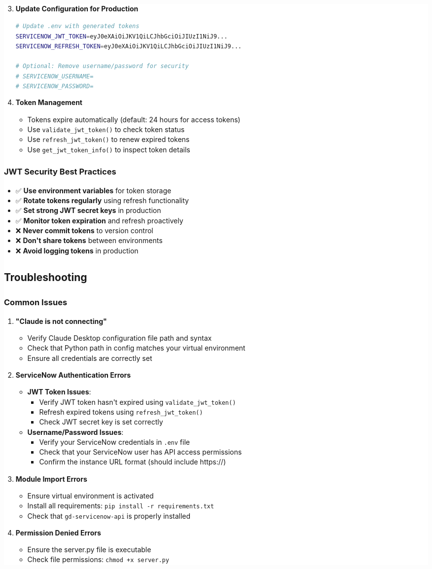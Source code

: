 3. **Update Configuration for Production**
   ```bash
   # Update .env with generated tokens
   SERVICENOW_JWT_TOKEN=eyJ0eXAiOiJKV1QiLCJhbGciOiJIUzI1NiJ9...
   SERVICENOW_REFRESH_TOKEN=eyJ0eXAiOiJKV1QiLCJhbGciOiJIUzI1NiJ9...
   
   # Optional: Remove username/password for security
   # SERVICENOW_USERNAME=
   # SERVICENOW_PASSWORD=
   ```

4. **Token Management**
   - Tokens expire automatically (default: 24 hours for access tokens)
   - Use `validate_jwt_token()` to check token status
   - Use `refresh_jwt_token()` to renew expired tokens
   - Use `get_jwt_token_info()` to inspect token details

### JWT Security Best Practices

- ✅ **Use environment variables** for token storage
- ✅ **Rotate tokens regularly** using refresh functionality
- ✅ **Set strong JWT secret keys** in production
- ✅ **Monitor token expiration** and refresh proactively
- ❌ **Never commit tokens** to version control
- ❌ **Don't share tokens** between environments
- ❌ **Avoid logging tokens** in production

## Troubleshooting

### Common Issues

1. **"Claude is not connecting"**
   - Verify Claude Desktop configuration file path and syntax
   - Check that Python path in config matches your virtual environment
   - Ensure all credentials are correctly set

2. **ServiceNow Authentication Errors**
   - **JWT Token Issues**:
     - Verify JWT token hasn't expired using `validate_jwt_token()`
     - Refresh expired tokens using `refresh_jwt_token()`
     - Check JWT secret key is set correctly
   - **Username/Password Issues**:
     - Verify your ServiceNow credentials in `.env` file
     - Check that your ServiceNow user has API access permissions
     - Confirm the instance URL format (should include https://)

3. **Module Import Errors**
   - Ensure virtual environment is activated
   - Install all requirements: `pip install -r requirements.txt`
   - Check that `gd-servicenow-api` is properly installed

4. **Permission Denied Errors**
   - Ensure the server.py file is executable
   - Check file permissions: `chmod +x server.py`
